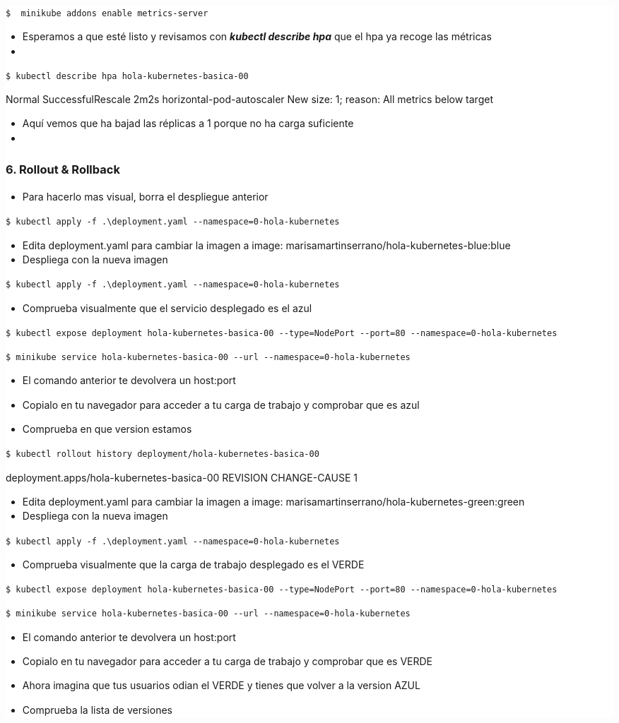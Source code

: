 `$  minikube addons enable metrics-server`

- Esperamos a que esté listo y revisamos con ***kubectl describe hpa*** que el hpa ya recoge las métricas
- 
`$ kubectl describe hpa hola-kubernetes-basica-00`

Normal   SuccessfulRescale             2m2s                 horizontal-pod-autoscaler  New size: 1; reason: All metrics below target

- Aquí vemos que ha bajad las réplicas a 1 porque no ha carga suficiente
- 
### 6. Rollout & Rollback
- Para hacerlo mas visual, borra el despliegue anterior

`$ kubectl apply -f .\deployment.yaml --namespace=0-hola-kubernetes`

- Edita deployment.yaml para cambiar la imagen a image: marisamartinserrano/hola-kubernetes-blue:blue
- Despliega con la nueva imagen

`$ kubectl apply -f .\deployment.yaml --namespace=0-hola-kubernetes`

- Comprueba visualmente que el servicio desplegado es el azul

`$ kubectl expose deployment hola-kubernetes-basica-00 --type=NodePort --port=80 --namespace=0-hola-kubernetes`

`$ minikube service hola-kubernetes-basica-00 --url --namespace=0-hola-kubernetes`

- El comando anterior te devolvera un host:port
- Copialo en tu navegador para acceder a tu carga de trabajo y comprobar que es azul 

- Comprueba en que version estamos
  
`$ kubectl rollout history deployment/hola-kubernetes-basica-00`

deployment.apps/hola-kubernetes-basica-00
REVISION  CHANGE-CAUSE
1         <none>

- Edita deployment.yaml para cambiar la imagen a image: marisamartinserrano/hola-kubernetes-green:green
- Despliega con la nueva imagen

`$ kubectl apply -f .\deployment.yaml --namespace=0-hola-kubernetes`


- Comprueba visualmente que la carga de trabajo desplegado es el VERDE
  
`$ kubectl expose deployment hola-kubernetes-basica-00 --type=NodePort --port=80 --namespace=0-hola-kubernetes`

`$ minikube service hola-kubernetes-basica-00 --url --namespace=0-hola-kubernetes`

- El comando anterior te devolvera un host:port
- Copialo en tu navegador para acceder a tu carga de trabajo y comprobar que es VERDE 

- Ahora imagina que tus usuarios odian el VERDE y tienes que volver a la version AZUL
- Comprueba la lista de versiones
